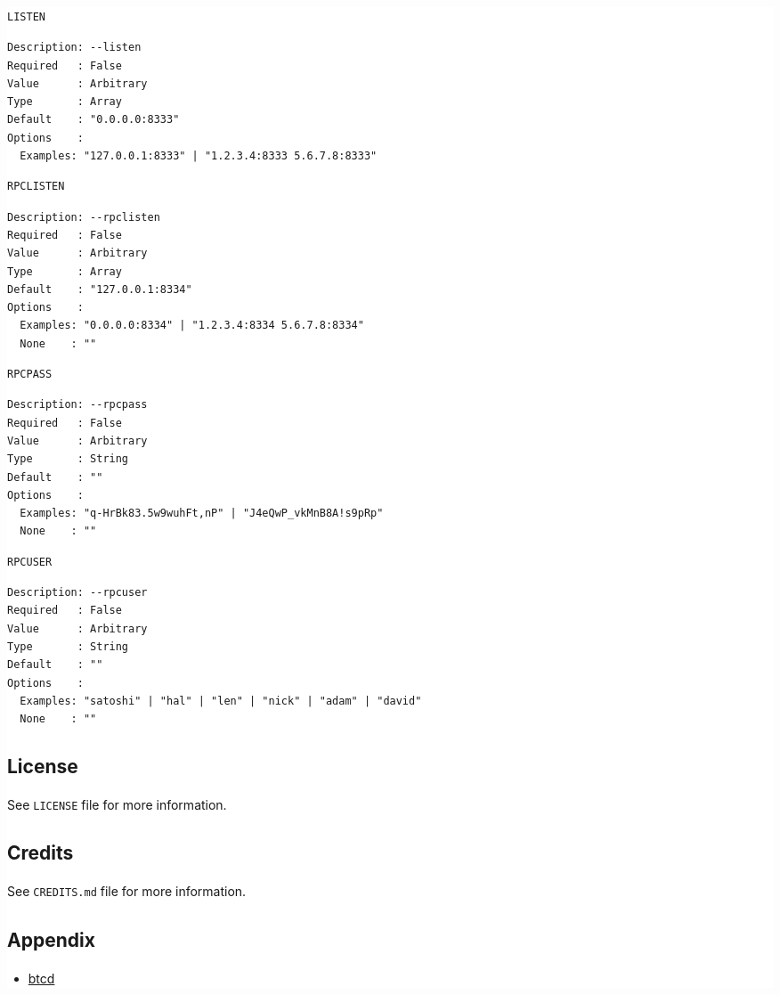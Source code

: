 `LISTEN`

    Description: --listen
    Required   : False
    Value      : Arbitrary
    Type       : Array
    Default    : "0.0.0.0:8333"
    Options    :
      Examples: "127.0.0.1:8333" | "1.2.3.4:8333 5.6.7.8:8333"

`RPCLISTEN`

    Description: --rpclisten
    Required   : False
    Value      : Arbitrary
    Type       : Array
    Default    : "127.0.0.1:8334"
    Options    :
      Examples: "0.0.0.0:8334" | "1.2.3.4:8334 5.6.7.8:8334"
      None    : ""

`RPCPASS`

    Description: --rpcpass
    Required   : False
    Value      : Arbitrary
    Type       : String
    Default    : ""
    Options    :
      Examples: "q-HrBk83.5w9wuhFt,nP" | "J4eQwP_vkMnB8A!s9pRp"
      None    : ""

`RPCUSER`

    Description: --rpcuser
    Required   : False
    Value      : Arbitrary
    Type       : String
    Default    : ""
    Options    :
      Examples: "satoshi" | "hal" | "len" | "nick" | "adam" | "david"
      None    : ""

## License

See `LICENSE` file for more information.

## Credits

See `CREDITS.md` file for more information.

## Appendix

- [btcd](https://github.com/btcsuite/btcd)
